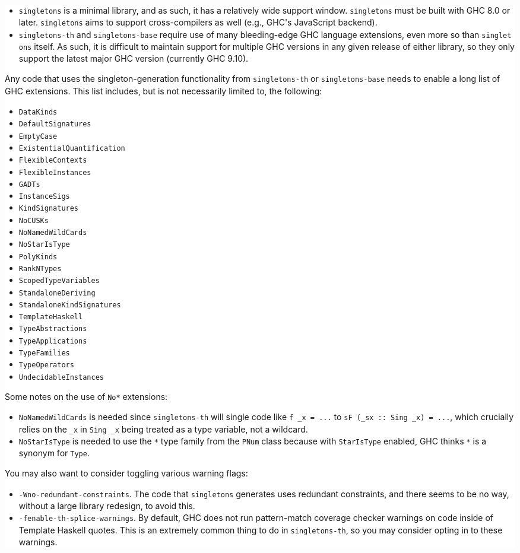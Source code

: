 * `singletons` is a minimal library, and as such, it has a relatively
   wide support window. `singletons` must be built with GHC 8.0 or later.
   `singletons` aims to support cross-compilers as well (e.g., GHC's JavaScript
   backend).
* `singletons-th` and `singletons-base` require use of many bleeding-edge
  GHC language extensions, even more so than `singletons` itself. As such, it
  is difficult to maintain support for multiple GHC versions in any given
  release of either library, so they only support the latest major GHC version
  (currently GHC 9.10).

Any code that uses the singleton-generation functionality from `singletons-th`
or `singletons-base` needs to enable a long list of GHC extensions. This list
includes, but is not necessarily limited to, the following:

* `DataKinds`
* `DefaultSignatures`
* `EmptyCase`
* `ExistentialQuantification`
* `FlexibleContexts`
* `FlexibleInstances`
* `GADTs`
* `InstanceSigs`
* `KindSignatures`
* `NoCUSKs`
* `NoNamedWildCards`
* `NoStarIsType`
* `PolyKinds`
* `RankNTypes`
* `ScopedTypeVariables`
* `StandaloneDeriving`
* `StandaloneKindSignatures`
* `TemplateHaskell`
* `TypeAbstractions`
* `TypeApplications`
* `TypeFamilies`
* `TypeOperators`
* `UndecidableInstances`

Some notes on the use of `No*` extensions:

* `NoNamedWildCards` is needed since `singletons-th` will single code like
  `f _x = ...` to `sF (_sx :: Sing _x) = ...`, which crucially relies on the
  `_x` in `Sing _x` being treated as a type variable, not a wildcard.
* `NoStarIsType` is needed to use the `*` type family from the `PNum` class
  because with `StarIsType` enabled, GHC thinks `*` is a synonym for `Type`.

You may also want to consider toggling various warning flags:

* `-Wno-redundant-constraints`.
  The code that `singletons` generates uses redundant constraints, and there
  seems to be no way, without a large library redesign, to avoid this.
* `-fenable-th-splice-warnings`.
  By default, GHC does not run pattern-match coverage checker warnings on code
  inside of Template Haskell quotes. This is an extremely common thing to do
  in `singletons-th`, so you may consider opting in to these warnings.
